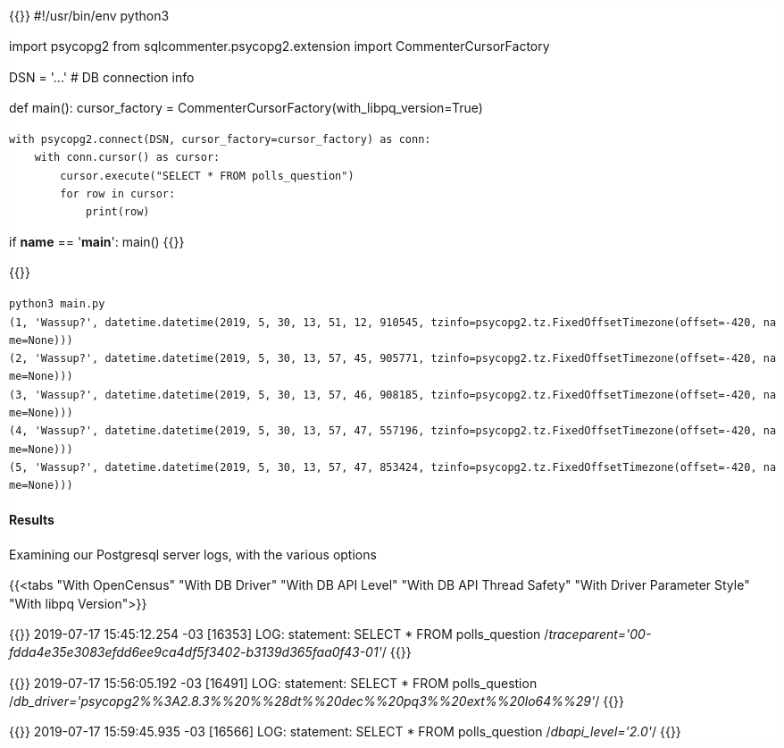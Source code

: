 {{<highlight python>}}
#!/usr/bin/env python3

import psycopg2
from sqlcommenter.psycopg2.extension import CommenterCursorFactory

DSN = '...'  # DB connection info

def main():
    cursor_factory = CommenterCursorFactory(with_libpq_version=True)

    with psycopg2.connect(DSN, cursor_factory=cursor_factory) as conn:
        with conn.cursor() as cursor:
            cursor.execute("SELECT * FROM polls_question")
            for row in cursor:
                print(row)

if __name__ == '__main__':
    main()
{{</highlight>}}

{{</tabs>}}

```shell
python3 main.py
(1, 'Wassup?', datetime.datetime(2019, 5, 30, 13, 51, 12, 910545, tzinfo=psycopg2.tz.FixedOffsetTimezone(offset=-420, name=None)))
(2, 'Wassup?', datetime.datetime(2019, 5, 30, 13, 57, 45, 905771, tzinfo=psycopg2.tz.FixedOffsetTimezone(offset=-420, name=None)))
(3, 'Wassup?', datetime.datetime(2019, 5, 30, 13, 57, 46, 908185, tzinfo=psycopg2.tz.FixedOffsetTimezone(offset=-420, name=None)))
(4, 'Wassup?', datetime.datetime(2019, 5, 30, 13, 57, 47, 557196, tzinfo=psycopg2.tz.FixedOffsetTimezone(offset=-420, name=None)))
(5, 'Wassup?', datetime.datetime(2019, 5, 30, 13, 57, 47, 853424, tzinfo=psycopg2.tz.FixedOffsetTimezone(offset=-420, name=None)))
```

#### Results

Examining our Postgresql server logs, with the various options

{{<tabs "With OpenCensus" "With DB Driver" "With DB API Level" "With DB API Thread Safety" "With Driver Parameter Style" "With libpq Version">}}

{{<highlight shell>}}
2019-07-17 15:45:12.254 -03 [16353] LOG:  statement: SELECT * FROM polls_question
/*traceparent='00-fdda4e35e3083efdd6ee9ca4df5f3402-b3139d365faa0f43-01'*/
{{</highlight>}}

{{<highlight shell>}}
2019-07-17 15:56:05.192 -03 [16491] LOG:  statement: SELECT * FROM polls_question
/*db_driver='psycopg2%%3A2.8.3%%20%%28dt%%20dec%%20pq3%%20ext%%20lo64%%29'*/
{{</highlight>}}

{{<highlight shell>}}
2019-07-17 15:59:45.935 -03 [16566] LOG:  statement: SELECT * FROM polls_question
/*dbapi_level='2.0'*/
{{</highlight>}}
